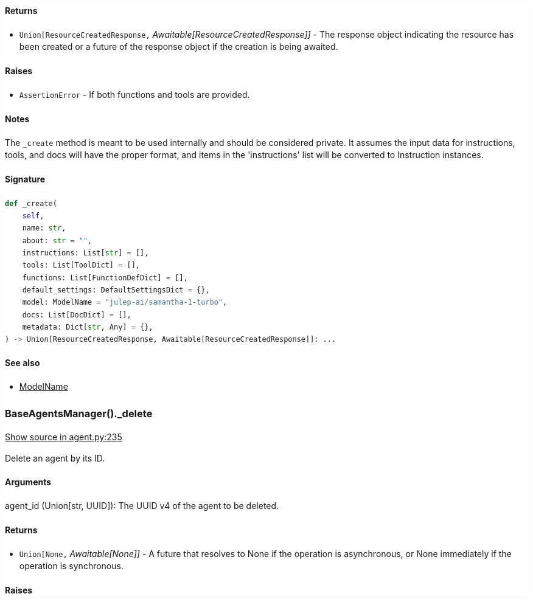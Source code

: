 
#### Returns

- `Union[ResourceCreatedResponse,` *Awaitable[ResourceCreatedResponse]]* - The response object indicating the resource has been created or a future of the response object if the creation is being awaited.

#### Raises

- `AssertionError` - If both functions and tools are provided.

#### Notes

The `_create` method is meant to be used internally and should be considered private.
It assumes the input data for instructions, tools, and docs will have the proper format,
and items in the 'instructions' list will be converted to Instruction instances.

#### Signature

```python
def _create(
    self,
    name: str,
    about: str = "",
    instructions: List[str] = [],
    tools: List[ToolDict] = [],
    functions: List[FunctionDefDict] = [],
    default_settings: DefaultSettingsDict = {},
    model: ModelName = "julep-ai/samantha-1-turbo",
    docs: List[DocDict] = [],
    metadata: Dict[str, Any] = {},
) -> Union[ResourceCreatedResponse, Awaitable[ResourceCreatedResponse]]: ...
```

#### See also

- [ModelName](#modelname)

### BaseAgentsManager()._delete

[Show source in agent.py:235](../../../../../../julep/managers/agent.py#L235)

Delete an agent by its ID.

#### Arguments

agent_id (Union[str, UUID]): The UUID v4 of the agent to be deleted.

#### Returns

- `Union[None,` *Awaitable[None]]* - A future that resolves to None if the
operation is asynchronous, or None immediately if the operation is
synchronous.

#### Raises
